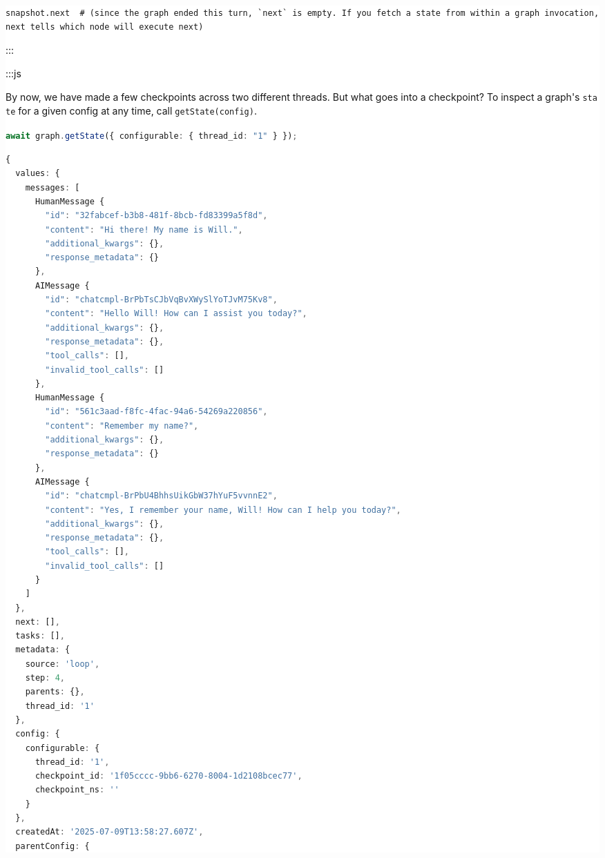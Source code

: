 ```
snapshot.next  # (since the graph ended this turn, `next` is empty. If you fetch a state from within a graph invocation, next tells which node will execute next)
```

:::

:::js

By now, we have made a few checkpoints across two different threads. But what goes into a checkpoint? To inspect a graph's `state` for a given config at any time, call `getState(config)`.

```typescript
await graph.getState({ configurable: { thread_id: "1" } });
```

```typescript
{
  values: {
    messages: [
      HumanMessage {
        "id": "32fabcef-b3b8-481f-8bcb-fd83399a5f8d",
        "content": "Hi there! My name is Will.",
        "additional_kwargs": {},
        "response_metadata": {}
      },
      AIMessage {
        "id": "chatcmpl-BrPbTsCJbVqBvXWySlYoTJvM75Kv8",
        "content": "Hello Will! How can I assist you today?",
        "additional_kwargs": {},
        "response_metadata": {},
        "tool_calls": [],
        "invalid_tool_calls": []
      },
      HumanMessage {
        "id": "561c3aad-f8fc-4fac-94a6-54269a220856",
        "content": "Remember my name?",
        "additional_kwargs": {},
        "response_metadata": {}
      },
      AIMessage {
        "id": "chatcmpl-BrPbU4BhhsUikGbW37hYuF5vvnnE2",
        "content": "Yes, I remember your name, Will! How can I help you today?",
        "additional_kwargs": {},
        "response_metadata": {},
        "tool_calls": [],
        "invalid_tool_calls": []
      }
    ]
  },
  next: [],
  tasks: [],
  metadata: {
    source: 'loop',
    step: 4,
    parents: {},
    thread_id: '1'
  },
  config: {
    configurable: {
      thread_id: '1',
      checkpoint_id: '1f05cccc-9bb6-6270-8004-1d2108bcec77',
      checkpoint_ns: ''
    }
  },
  createdAt: '2025-07-09T13:58:27.607Z',
  parentConfig: {
```